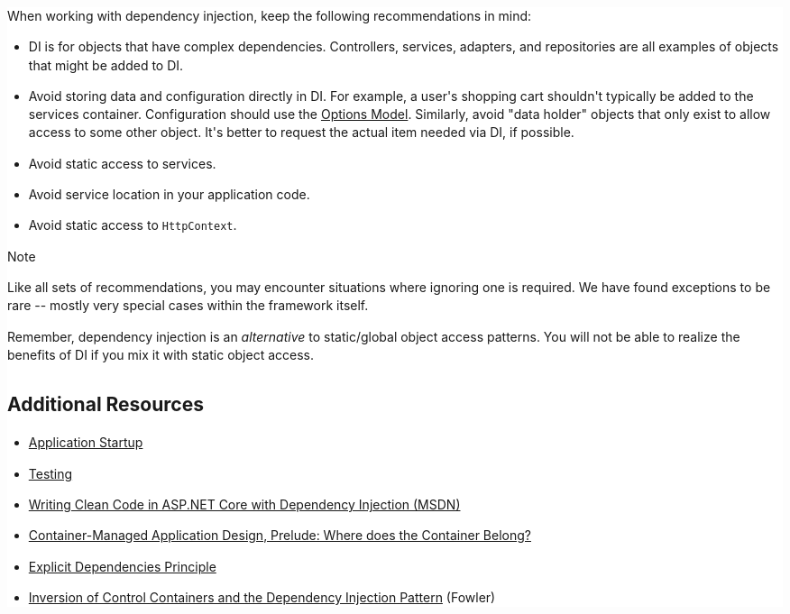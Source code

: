 When working with dependency injection, keep the following recommendations in mind:

* DI is for objects that have complex dependencies. Controllers, services, adapters, and repositories are all examples of objects that might be added to DI.

* Avoid storing data and configuration directly in DI. For example, a user's shopping cart shouldn't typically be added to the services container. Configuration should use the [Options Model](configuration.md#options-config-objects). Similarly, avoid "data holder" objects that only exist to allow access to some other object. It's better to request the actual item needed via DI, if possible.

* Avoid static access to services.

* Avoid service location in your application code.

* Avoid static access to `HttpContext`.

> [!NOTE]
> Like all sets of recommendations, you may encounter situations where ignoring one is required. We have found exceptions to be rare -- mostly very special cases within the framework itself.

Remember, dependency injection is an *alternative* to static/global object access patterns. You will not be able to realize the benefits of DI if you mix it with static object access.

## Additional Resources

* [Application Startup](startup.md)

* [Testing](../testing/index.md)

* [Writing Clean Code in ASP.NET Core with Dependency Injection (MSDN)](https://msdn.microsoft.com/magazine/mt703433.aspx)

* [Container-Managed Application Design, Prelude: Where does the Container Belong?](https://blogs.msdn.microsoft.com/nblumhardt/2008/12/26/container-managed-application-design-prelude-where-does-the-container-belong/)

* [Explicit Dependencies Principle](http://deviq.com/explicit-dependencies-principle/)

* [Inversion of Control Containers and the Dependency Injection Pattern](https://www.martinfowler.com/articles/injection.html) (Fowler)
